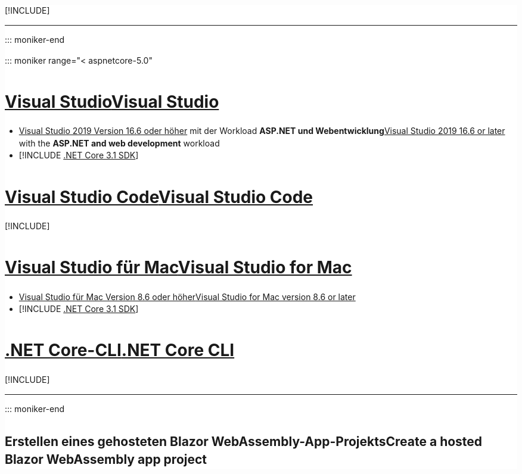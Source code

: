 [!INCLUDE[](~/includes/5.0-SDK.md)]

---

::: moniker-end

::: moniker range="< aspnetcore-5.0"

# <a name="visual-studio"></a>[<span data-ttu-id="7663c-121">Visual Studio</span><span class="sxs-lookup"><span data-stu-id="7663c-121">Visual Studio</span></span>](#tab/visual-studio)

* <span data-ttu-id="7663c-122">[Visual Studio 2019 Version 16.6 oder höher](https://visualstudio.microsoft.com/downloads/?utm_medium=microsoft&utm_source=docs.microsoft.com&utm_campaign=inline+link&utm_content=download+vs2019) mit der Workload **ASP.NET und Webentwicklung**</span><span class="sxs-lookup"><span data-stu-id="7663c-122">[Visual Studio 2019 16.6 or later](https://visualstudio.microsoft.com/downloads/?utm_medium=microsoft&utm_source=docs.microsoft.com&utm_campaign=inline+link&utm_content=download+vs2019) with the **ASP.NET and web development** workload</span></span>
* [!INCLUDE [.NET Core 3.1 SDK](~/includes/3.1-SDK.md)]

# <a name="visual-studio-code"></a>[<span data-ttu-id="7663c-123">Visual Studio Code</span><span class="sxs-lookup"><span data-stu-id="7663c-123">Visual Studio Code</span></span>](#tab/visual-studio-code)

[!INCLUDE[](~/includes/net-core-prereqs-vsc-3.1.md)]

# <a name="visual-studio-for-mac"></a>[<span data-ttu-id="7663c-124">Visual Studio für Mac</span><span class="sxs-lookup"><span data-stu-id="7663c-124">Visual Studio for Mac</span></span>](#tab/visual-studio-mac)

* [<span data-ttu-id="7663c-125">Visual Studio für Mac Version 8.6 oder höher</span><span class="sxs-lookup"><span data-stu-id="7663c-125">Visual Studio for Mac version 8.6 or later</span></span>](https://visualstudio.microsoft.com/vs/mac/)
* [!INCLUDE [.NET Core 3.1 SDK](~/includes/3.1-SDK.md)]

# <a name="net-core-cli"></a>[<span data-ttu-id="7663c-126">.NET Core-CLI</span><span class="sxs-lookup"><span data-stu-id="7663c-126">.NET Core CLI</span></span>](#tab/netcore-cli/)

[!INCLUDE[](~/includes/3.1-SDK.md)]

---

::: moniker-end

## <a name="create-a-hosted-no-locblazor-webassembly-app-project"></a><span data-ttu-id="7663c-127">Erstellen eines gehosteten Blazor WebAssembly-App-Projekts</span><span class="sxs-lookup"><span data-stu-id="7663c-127">Create a hosted Blazor WebAssembly app project</span></span>
